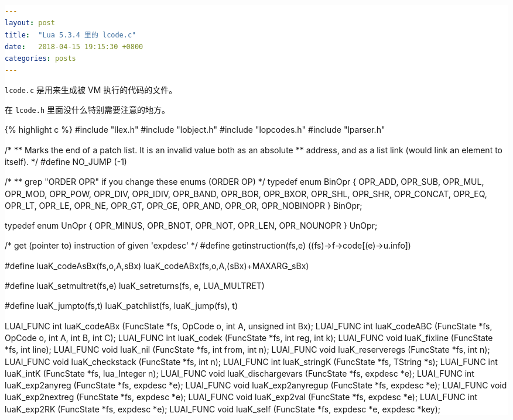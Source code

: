 ```yaml
---
layout: post
title:  "Lua 5.3.4 里的 lcode.c"
date:   2018-04-15 19:15:30 +0800
categories: posts
---
```


`lcode.c` 是用来生成被 VM 执行的代码的文件。

在 `lcode.h` 里面没什么特别需要注意的地方。

{% highlight c %}
#include "llex.h"
#include "lobject.h"
#include "lopcodes.h"
#include "lparser.h"

/*
** Marks the end of a patch list. It is an invalid value both as an absolute
** address, and as a list link (would link an element to itself).
*/
#define NO_JUMP (-1)

/*
** grep "ORDER OPR" if you change these enums  (ORDER OP)
*/
typedef enum BinOpr {
  OPR_ADD, OPR_SUB, OPR_MUL, OPR_MOD, OPR_POW,
  OPR_DIV,
  OPR_IDIV,
  OPR_BAND, OPR_BOR, OPR_BXOR,
  OPR_SHL, OPR_SHR,
  OPR_CONCAT,
  OPR_EQ, OPR_LT, OPR_LE,
  OPR_NE, OPR_GT, OPR_GE,
  OPR_AND, OPR_OR,
  OPR_NOBINOPR
} BinOpr;


typedef enum UnOpr { OPR_MINUS, OPR_BNOT, OPR_NOT, OPR_LEN, OPR_NOUNOPR } UnOpr;

/* get (pointer to) instruction of given 'expdesc' */
#define getinstruction(fs,e)  ((fs)->f->code[(e)->u.info])

#define luaK_codeAsBx(fs,o,A,sBx) luaK_codeABx(fs,o,A,(sBx)+MAXARG_sBx)

#define luaK_setmultret(fs,e) luaK_setreturns(fs, e, LUA_MULTRET)

#define luaK_jumpto(fs,t) luaK_patchlist(fs, luaK_jump(fs), t)

LUAI_FUNC int luaK_codeABx (FuncState *fs, OpCode o, int A, unsigned int Bx);
LUAI_FUNC int luaK_codeABC (FuncState *fs, OpCode o, int A, int B, int C);
LUAI_FUNC int luaK_codek (FuncState *fs, int reg, int k);
LUAI_FUNC void luaK_fixline (FuncState *fs, int line);
LUAI_FUNC void luaK_nil (FuncState *fs, int from, int n);
LUAI_FUNC void luaK_reserveregs (FuncState *fs, int n);
LUAI_FUNC void luaK_checkstack (FuncState *fs, int n);
LUAI_FUNC int luaK_stringK (FuncState *fs, TString *s);
LUAI_FUNC int luaK_intK (FuncState *fs, lua_Integer n);
LUAI_FUNC void luaK_dischargevars (FuncState *fs, expdesc *e);
LUAI_FUNC int luaK_exp2anyreg (FuncState *fs, expdesc *e);
LUAI_FUNC void luaK_exp2anyregup (FuncState *fs, expdesc *e);
LUAI_FUNC void luaK_exp2nextreg (FuncState *fs, expdesc *e);
LUAI_FUNC void luaK_exp2val (FuncState *fs, expdesc *e);
LUAI_FUNC int luaK_exp2RK (FuncState *fs, expdesc *e);
LUAI_FUNC void luaK_self (FuncState *fs, expdesc *e, expdesc *key);